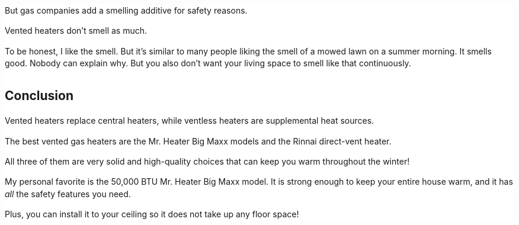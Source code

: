 But gas companies add a smelling additive for safety reasons.

Vented heaters don’t smell as much.

To be honest, I like the smell. But it’s similar to many people liking the smell of a mowed lawn on a summer morning. It smells good. Nobody can explain why. But you also don’t want your living space to smell like that continuously.

## Conclusion

Vented heaters replace central heaters, while ventless heaters are supplemental heat sources.

The best vented gas heaters are the Mr. Heater Big Maxx models and the Rinnai direct-vent heater.

All three of them are very solid and high-quality choices that can keep you warm throughout the winter!

My personal favorite is the 50,000 BTU Mr. Heater Big Maxx model. It is strong enough to keep your entire house warm, and it has _all_ the safety features you need.

Plus, you can install it to your ceiling so it does not take up any floor space!

